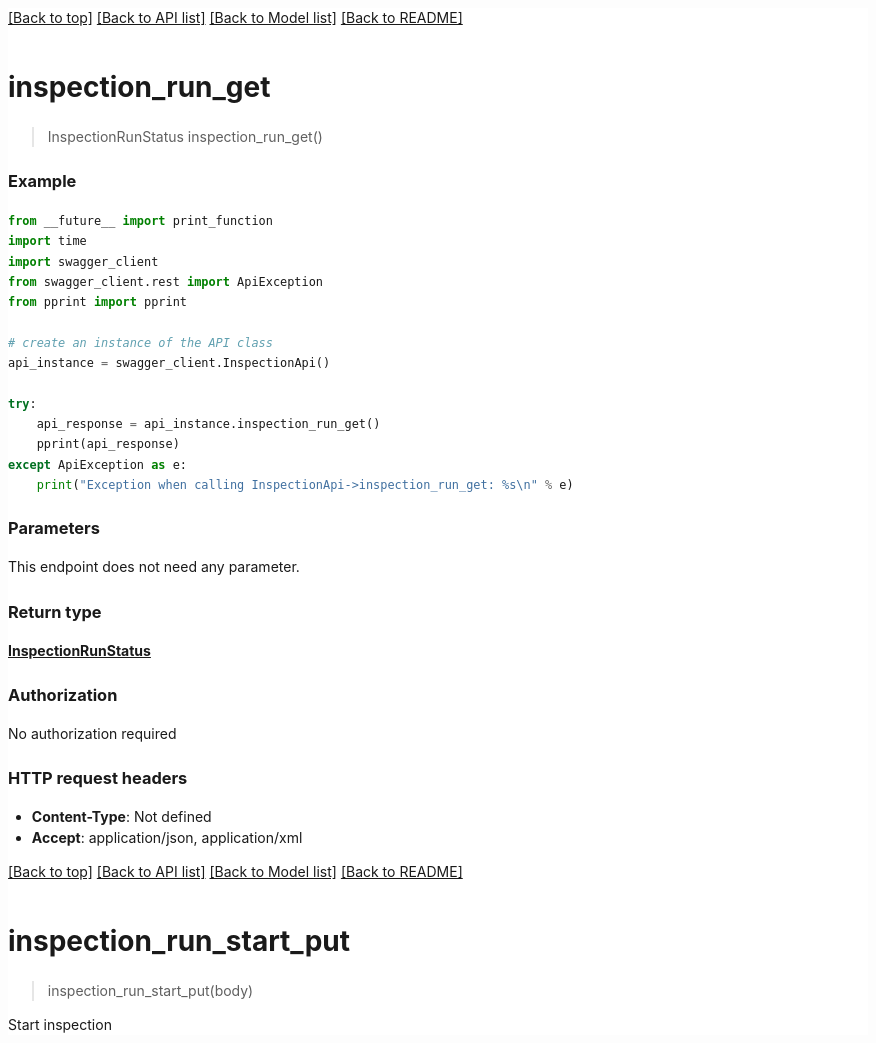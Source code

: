 [[Back to top]](#) [[Back to API list]](../README.md#documentation-for-api-endpoints) [[Back to Model list]](../README.md#documentation-for-models) [[Back to README]](../README.md)

# **inspection_run_get**
> InspectionRunStatus inspection_run_get()



### Example
```python
from __future__ import print_function
import time
import swagger_client
from swagger_client.rest import ApiException
from pprint import pprint

# create an instance of the API class
api_instance = swagger_client.InspectionApi()

try:
    api_response = api_instance.inspection_run_get()
    pprint(api_response)
except ApiException as e:
    print("Exception when calling InspectionApi->inspection_run_get: %s\n" % e)
```

### Parameters
This endpoint does not need any parameter.

### Return type

[**InspectionRunStatus**](InspectionRunStatus.md)

### Authorization

No authorization required

### HTTP request headers

 - **Content-Type**: Not defined
 - **Accept**: application/json, application/xml

[[Back to top]](#) [[Back to API list]](../README.md#documentation-for-api-endpoints) [[Back to Model list]](../README.md#documentation-for-models) [[Back to README]](../README.md)

# **inspection_run_start_put**
> inspection_run_start_put(body)



Start inspection
